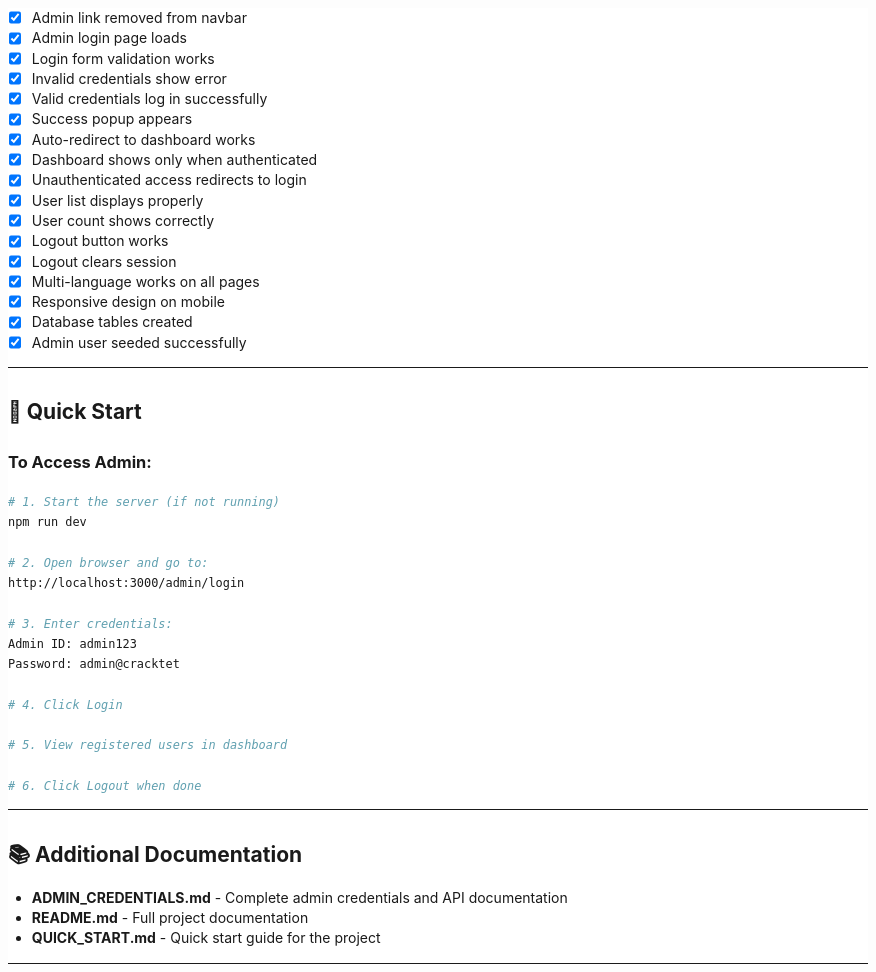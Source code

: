 - [x] Admin link removed from navbar
- [x] Admin login page loads
- [x] Login form validation works
- [x] Invalid credentials show error
- [x] Valid credentials log in successfully
- [x] Success popup appears
- [x] Auto-redirect to dashboard works
- [x] Dashboard shows only when authenticated
- [x] Unauthenticated access redirects to login
- [x] User list displays properly
- [x] User count shows correctly
- [x] Logout button works
- [x] Logout clears session
- [x] Multi-language works on all pages
- [x] Responsive design on mobile
- [x] Database tables created
- [x] Admin user seeded successfully

---

## 🚀 Quick Start

### To Access Admin:

```bash
# 1. Start the server (if not running)
npm run dev

# 2. Open browser and go to:
http://localhost:3000/admin/login

# 3. Enter credentials:
Admin ID: admin123
Password: admin@cracktet

# 4. Click Login

# 5. View registered users in dashboard

# 6. Click Logout when done
```

---

## 📚 Additional Documentation

- **ADMIN_CREDENTIALS.md** - Complete admin credentials and API documentation
- **README.md** - Full project documentation
- **QUICK_START.md** - Quick start guide for the project

---
